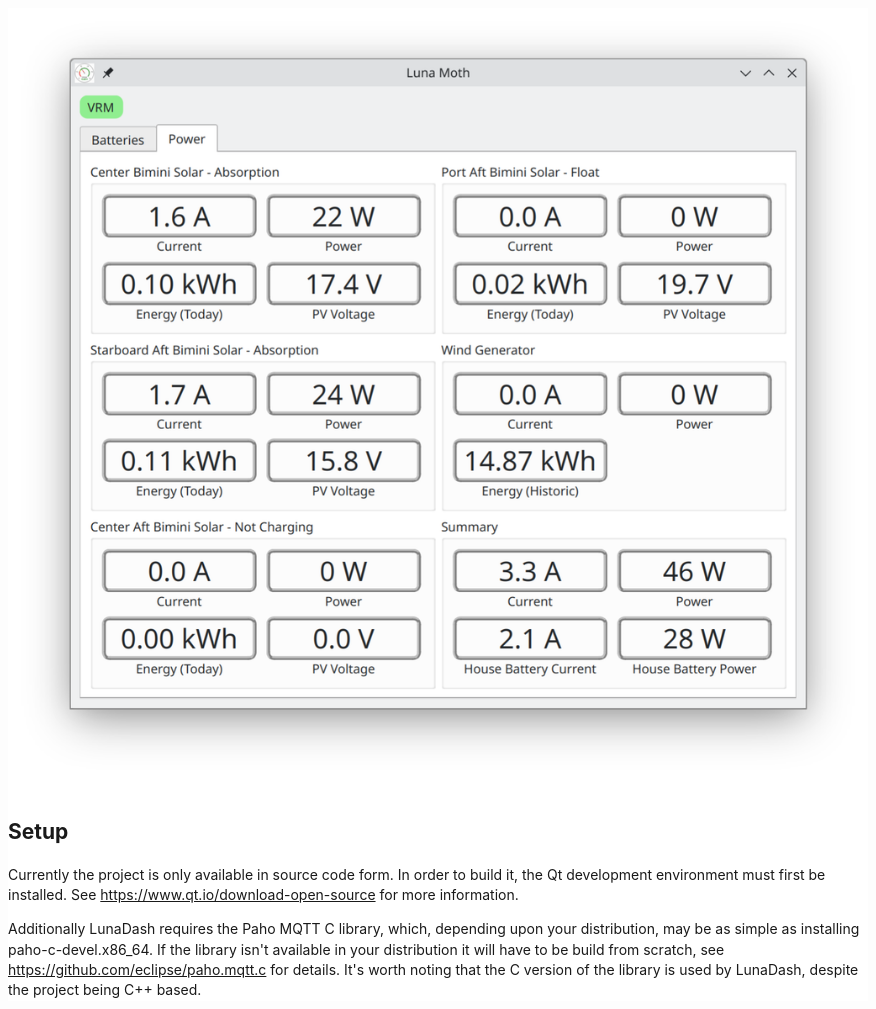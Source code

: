 ![Power Monitor Example](./Examples/Power.png)

## Setup
Currently the project is only available in source code form. In order to build it,
the Qt development environment must first be installed. See
https://www.qt.io/download-open-source for more information.

Additionally LunaDash requires the Paho MQTT C library, which, depending upon your
distribution, may be as simple as installing paho-c-devel.x86_64. If the library
isn't available in your distribution it will have to be build from scratch, see
https://github.com/eclipse/paho.mqtt.c for details. It's worth noting that the C
version of the library is used by LunaDash, despite the project being C++ based.

